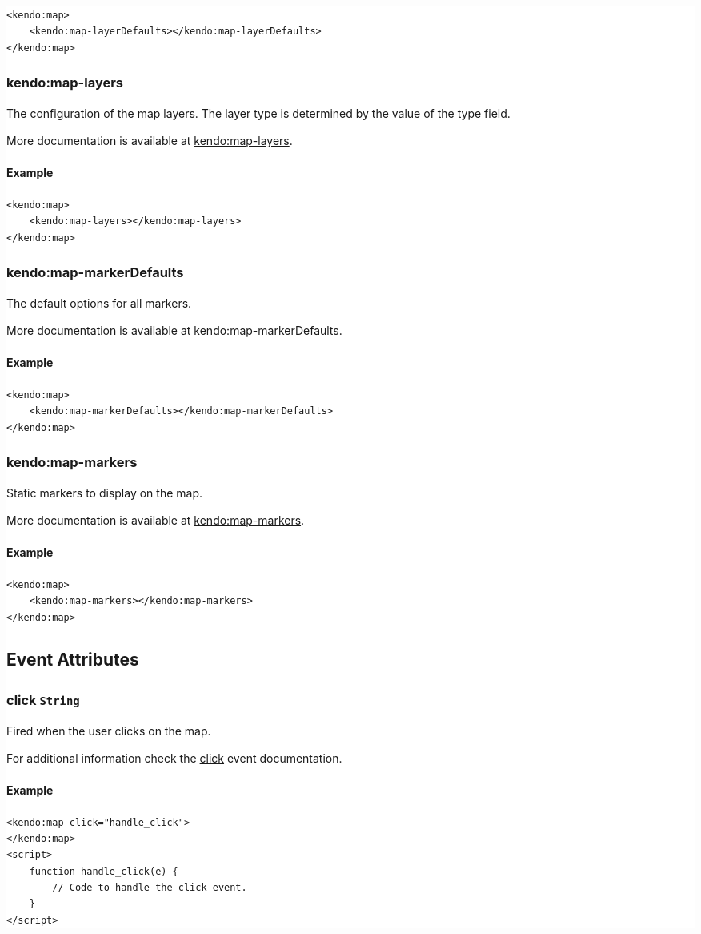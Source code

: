     <kendo:map>
        <kendo:map-layerDefaults></kendo:map-layerDefaults>
    </kendo:map>

### kendo:map-layers

The configuration of the map layers.
The layer type is determined by the value of the type field.

More documentation is available at [kendo:map-layers](/kendo-ui/api/wrappers/jsp/map/layers).

#### Example

    <kendo:map>
        <kendo:map-layers></kendo:map-layers>
    </kendo:map>

### kendo:map-markerDefaults

The default options for all markers.

More documentation is available at [kendo:map-markerDefaults](/kendo-ui/api/wrappers/jsp/map/markerdefaults).

#### Example

    <kendo:map>
        <kendo:map-markerDefaults></kendo:map-markerDefaults>
    </kendo:map>

### kendo:map-markers

Static markers to display on the map.

More documentation is available at [kendo:map-markers](/kendo-ui/api/wrappers/jsp/map/markers).

#### Example

    <kendo:map>
        <kendo:map-markers></kendo:map-markers>
    </kendo:map>


## Event Attributes

### click `String`

Fired when the user clicks on the map.


For additional information check the [click](/kendo-ui/api/web/map#events-click) event documentation.

#### Example
    <kendo:map click="handle_click">
    </kendo:map>
    <script>
        function handle_click(e) {
            // Code to handle the click event.
        }
    </script>
